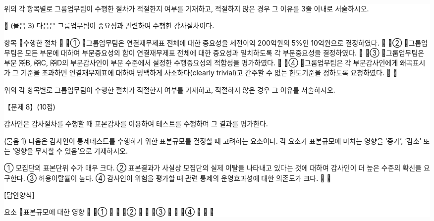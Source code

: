 위의 각 항목별로 그룹업무팀이 수행한 절차가 적절한지 여부를 기재하고, 적절하지 않은 경우 그 이유를 3줄 이내로 서술하시오. 



(물음 3) 다음은 그룹업무팀이 중요성과 관련하여 수행한 감사절차이다.

항목
수행한 절차

①
그룹업무팀은 연결재무제표 전체에 대한 중요성을 세전이익 200억원의 5%인 10억원으로 결정하였다.

②
그룹업무팀은 모든 부문에 대하여 부문중요성의 합이 연결재무제표 전체에 대한 중요성과 일치하도록 각 부문중요성을 결정하였다. 

③
그룹업무팀은 부문 ㈜B, ㈜C, ㈜D의 부문감사인이 부문 수준에서 설정한 수행중요성의 적합성을 평가하였다.

④
그룹업무팀은 각 부문감사인에게 왜곡표시가 그 기준을 초과하면 연결재무제표에 대하여 명백하게 사소하다(clearly trivial)고 간주할 수 없는 한도기준을 정하도록 요청하였다.



위의 각 항목별로 그룹업무팀이 수행한 절차가 적절한지 여부를 기재하고, 적절하지 않은 경우 그 이유를 서술하시오. 

















【문제 8】(10점) 

감사인은 감사절차를 수행할 때 표본감사를 이용하여 테스트를 수행하며 그 결과를 평가한다. 

(물음 1) 다음은 감사인이 통제테스트를 수행하기 위한 표본규모를 결정할 때 고려하는 요소이다. 각 요소가 표본규모에 미치는 영향을 ‘증가’, ‘감소’ 또는 ‘영향을 무시할 수 있음’으로 기재하시오.

①  모집단의 표본단위 수가 매우 크다.
② 표본결과가 사실상 모집단의 실제 이탈을 나타내고 있다는 것에 대하여 감사인이 더 높은 수준의 확신을 요구한다.
③  허용이탈률이 높다.
④ 감사인이 위험을 평가할 때 관련 통제의 운영효과성에 대한 의존도가 크다. 



[답안양식]

요소
표본규모에 대한 영향

① 


② 


③ 


④



